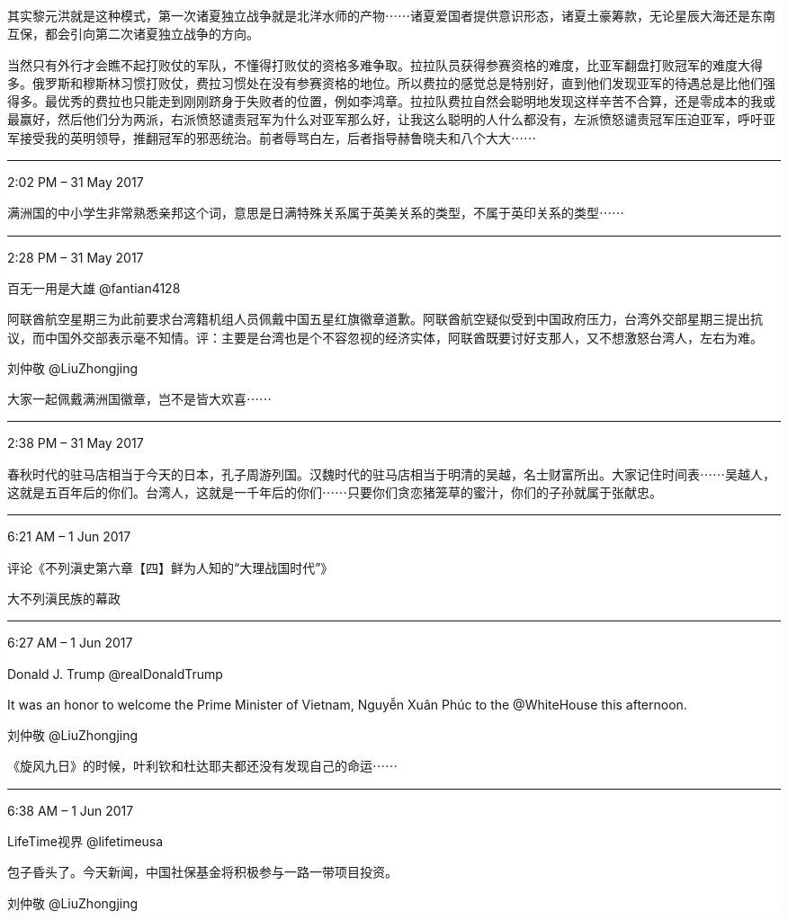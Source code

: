 其实黎元洪就是这种模式，第一次诸夏独立战争就是北洋水师的产物⋯⋯诸夏爱国者提供意识形态，诸夏土豪筹款，无论星辰大海还是东南互保，都会引向第二次诸夏独立战争的方向。

当然只有外行才会瞧不起打败仗的军队，不懂得打败仗的资格多难争取。拉拉队员获得参赛资格的难度，比亚军翻盘打败冠军的难度大得多。俄罗斯和穆斯林习惯打败仗，费拉习惯处在没有参赛资格的地位。所以费拉的感觉总是特别好，直到他们发现亚军的待遇总是比他们强得多。最优秀的费拉也只能走到刚刚跻身于失败者的位置，例如李鸿章。拉拉队费拉自然会聪明地发现这样辛苦不合算，还是零成本的我或最赢好，然后他们分为两派，右派愤怒谴责冠军为什么对亚军那么好，让我这么聪明的人什么都没有，左派愤怒谴责冠军压迫亚军，呼吁亚军接受我的英明领导，推翻冠军的邪恶统治。前者辱骂白左，后者指导赫鲁晓夫和八个大大⋯⋯

----

2:02 PM – 31 May 2017

满洲国的中小学生非常熟悉亲邦这个词，意思是日满特殊关系属于英美关系的类型，不属于英印关系的类型⋯⋯

----

2:28 PM – 31 May 2017

百无一用是大雄 @fantian4128

阿联酋航空星期三为此前要求台湾籍机组人员佩戴中国五星红旗徽章道歉。阿联酋航空疑似受到中国政府压力，台湾外交部星期三提出抗议，而中国外交部表示毫不知情。评：主要是台湾也是个不容忽视的经济实体，阿联酋既要讨好支那人，又不想激怒台湾人，左右为难。

刘仲敬 @LiuZhongjing

大家一起佩戴满洲国徽章，岂不是皆大欢喜⋯⋯

----

2:38 PM – 31 May 2017

春秋时代的驻马店相当于今天的日本，孔子周游列国。汉魏时代的驻马店相当于明清的吴越，名士财富所出。大家记住时间表⋯⋯吴越人，这就是五百年后的你们。台湾人，这就是一千年后的你们⋯⋯只要你们贪恋猪笼草的蜜汁，你们的子孙就属于张献忠。

----

6:21 AM – 1 Jun 2017

评论《不列滇史第六章【四】鲜为人知的“大理战国时代”》

大不列滇民族的幕政

----

6:27 AM – 1 Jun 2017

Donald J. Trump @realDonaldTrump

It was an honor to welcome the Prime Minister of Vietnam, Nguyễn Xuân Phúc to the @WhiteHouse this afternoon.

刘仲敬 @LiuZhongjing

《旋风九日》的时候，叶利钦和杜达耶夫都还没有发现自己的命运⋯⋯

----

6:38 AM – 1 Jun 2017

LifeTime视界 @lifetimeusa

包子昏头了。今天新闻，中国社保基金将积极参与一路一带项目投资。

刘仲敬 @LiuZhongjing
